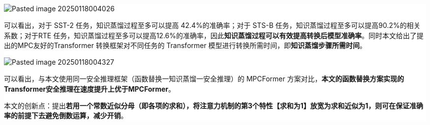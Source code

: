 ![Pasted image 20250118004026](https://img2024.cnblogs.com/blog/1928790/202501/1928790-20250119150524362-1371530954.png)

可以看出，对于 SST-2 任务，知识蒸馏过程至多可以提高 42.4%的准确率；对于 STS-B 任务，知识蒸馏过程至多可以提高90.2%的相关系数；对于RTE 任务，知识蒸馏过程至多可以提高12.6%的准确率，因此**知识蒸馏过程可以有效提高转换后模型准确率**。同时本文给出了提出的MPC友好的Transformer 转换框架对不同任务的 Transformer 模型进行转换所需时间，即**知识蒸馏步骤所需时间**。

![Pasted image 20250118004327](https://img2024.cnblogs.com/blog/1928790/202501/1928790-20250119150524150-457579668.png)

可以看出，与本文使用同一安全推理框架（函数替换一知识蒸馏一安全推理）的 MPCFormer 方案对比，**本文的函数替换方案实现的Transformer安全推理在速度提升上优于MPCFormer**。

本文的创新点：提出**若用一个常数近似分母（即各项的求和），将注意力机制的第3个特性【求和为1】放宽为求和近似为1，则可在保证准确率的前提下去避免倒数运算，减少开销**。